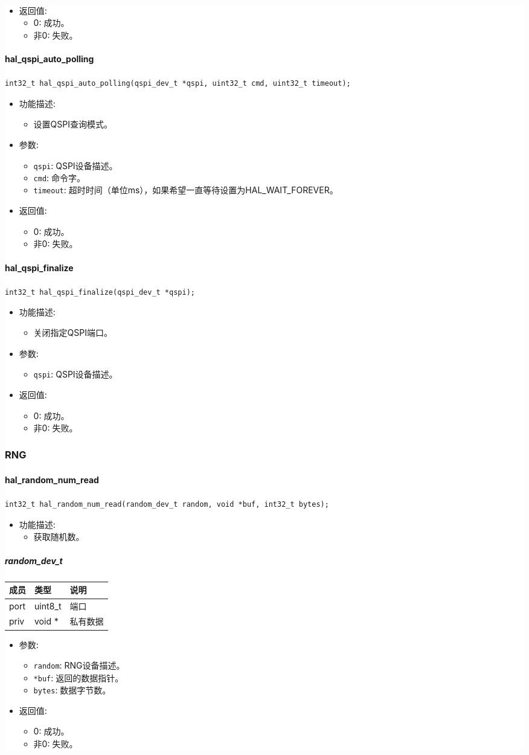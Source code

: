 - 返回值:
   - 0: 成功。
   - 非0: 失败。

#### hal_qspi_auto_polling
`int32_t hal_qspi_auto_polling(qspi_dev_t *qspi, uint32_t cmd, uint32_t timeout);`

- 功能描述:
   - 设置QSPI查询模式。

- 参数:
   - `qspi`: QSPI设备描述。  
   - `cmd`: 命令字。
   - `timeout`: 超时时间（单位ms），如果希望一直等待设置为HAL_WAIT_FOREVER。      

- 返回值:
   - 0: 成功。
   - 非0: 失败。

#### hal_qspi_finalize
`int32_t hal_qspi_finalize(qspi_dev_t *qspi);`

- 功能描述:
   - 关闭指定QSPI端口。

- 参数:
   - `qspi`: QSPI设备描述。  

- 返回值:
   - 0: 成功。
   - 非0: 失败。
   
### RNG
#### hal_random_num_read
`int32_t hal_random_num_read(random_dev_t random, void *buf, int32_t bytes);`

- 功能描述:
   - 获取随机数。
##### random_dev_t
| 成员 | 类型 | 说明 |
| :--- | :--- | :--- |
| port | uint8_t | 端口 |
| priv | void * | 私有数据 |

- 参数:
   - `random`: RNG设备描述。  
   - `*buf`: 返回的数据指针。 
   - `bytes`: 数据字节数。 

- 返回值:
   - 0: 成功。
   - 非0: 失败。
   